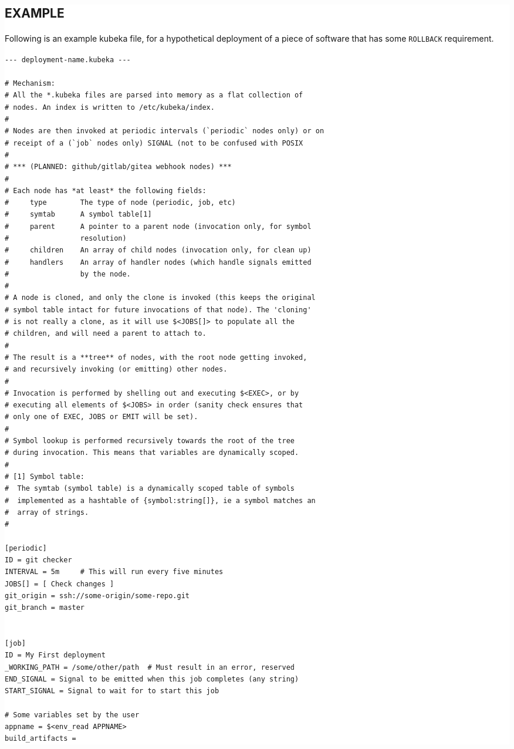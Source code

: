 
## EXAMPLE
Following is an example kubeka file, for a hypothetical deployment of a
piece of software that has some `ROLLBACK` requirement.

```
--- deployment-name.kubeka ---

# Mechanism:
# All the *.kubeka files are parsed into memory as a flat collection of
# nodes. An index is written to /etc/kubeka/index.
#
# Nodes are then invoked at periodic intervals (`periodic` nodes only) or on
# receipt of a (`job` nodes only) SIGNAL (not to be confused with POSIX
#
# *** (PLANNED: github/gitlab/gitea webhook nodes) ***
#
# Each node has *at least* the following fields:
#     type        The type of node (periodic, job, etc)
#     symtab      A symbol table[1]
#     parent      A pointer to a parent node (invocation only, for symbol
#                 resolution)
#     children    An array of child nodes (invocation only, for clean up)
#     handlers    An array of handler nodes (which handle signals emitted
#                 by the node.
#
# A node is cloned, and only the clone is invoked (this keeps the original
# symbol table intact for future invocations of that node). The 'cloning'
# is not really a clone, as it will use $<JOBS[]> to populate all the
# children, and will need a parent to attach to.
#
# The result is a **tree** of nodes, with the root node getting invoked,
# and recursively invoking (or emitting) other nodes.
#
# Invocation is performed by shelling out and executing $<EXEC>, or by
# executing all elements of $<JOBS> in order (sanity check ensures that
# only one of EXEC, JOBS or EMIT will be set).
#
# Symbol lookup is performed recursively towards the root of the tree
# during invocation. This means that variables are dynamically scoped.
#
# [1] Symbol table:
#  The symtab (symbol table) is a dynamically scoped table of symbols
#  implemented as a hashtable of {symbol:string[]}, ie a symbol matches an
#  array of strings.
#

[periodic]
ID = git checker
INTERVAL = 5m     # This will run every five minutes
JOBS[] = [ Check changes ]
git_origin = ssh://some-origin/some-repo.git
git_branch = master


[job]
ID = My First deployment
_WORKING_PATH = /some/other/path  # Must result in an error, reserved
END_SIGNAL = Signal to be emitted when this job completes (any string)
START_SIGNAL = Signal to wait for to start this job

# Some variables set by the user
appname = $<env_read APPNAME>
build_artifacts =
```

[^1]: Numbered variables are reserved for future use (*RFU*), with respect
[^2]: At time of writing there is no support for iteration on an array. As